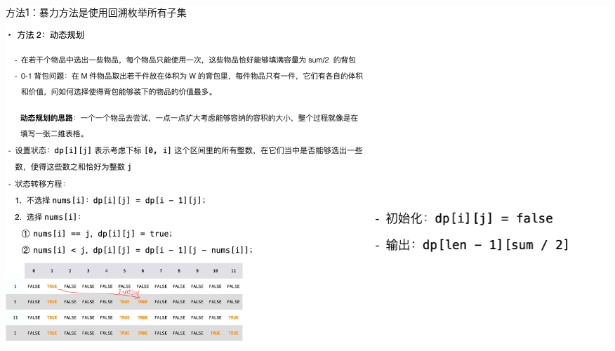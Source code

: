 方法1：暴力方法是使用回溯枚举所有子集

<img src="玩转笔试.assets/clipboard-165899387927110.png" alt="img" style="zoom:50%;" />

<img src="玩转笔试.assets/clipboard-165899387927111.png" alt="img" style="zoom:50%;" />

<img src="玩转笔试.assets/clipboard-165899387927112.png" alt="img" style="zoom:50%;" />

<img src="玩转笔试.assets/clipboard-165899387927113.png" alt="img" style="zoom: 33%;" />
